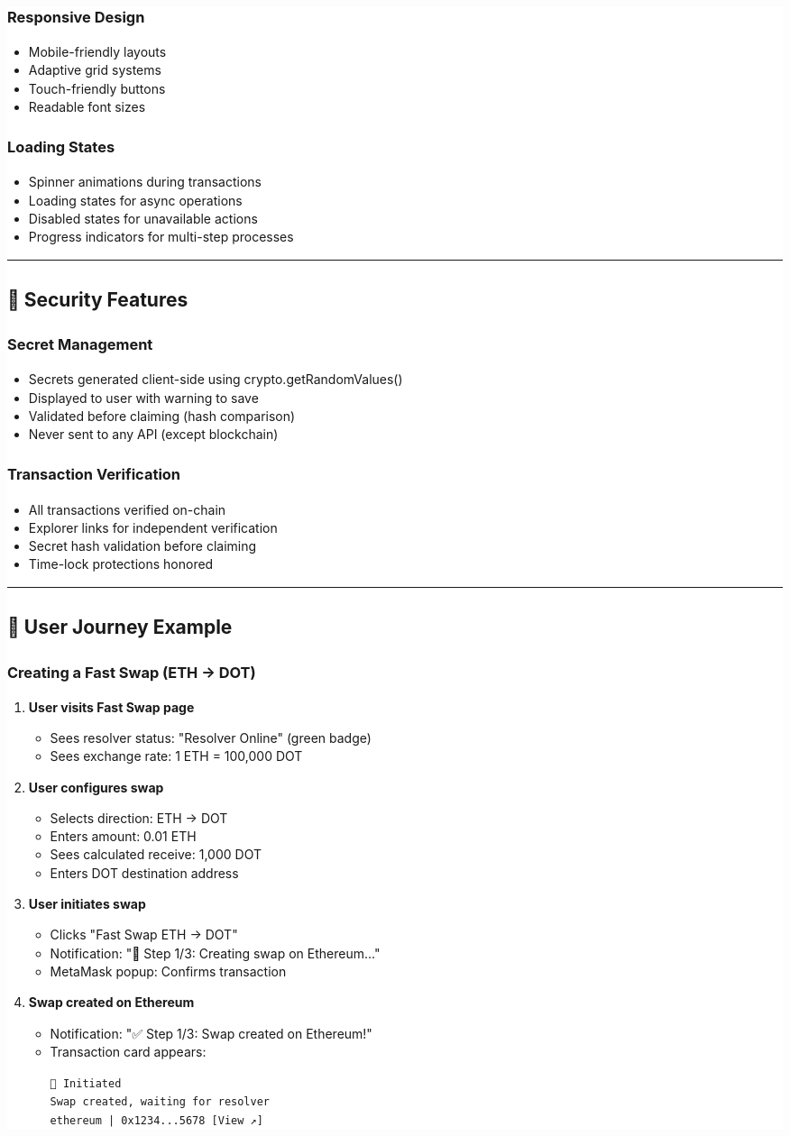 ### Responsive Design
- Mobile-friendly layouts
- Adaptive grid systems
- Touch-friendly buttons
- Readable font sizes

### Loading States
- Spinner animations during transactions
- Loading states for async operations
- Disabled states for unavailable actions
- Progress indicators for multi-step processes

---

## 🔐 Security Features

### Secret Management
- Secrets generated client-side using crypto.getRandomValues()
- Displayed to user with warning to save
- Validated before claiming (hash comparison)
- Never sent to any API (except blockchain)

### Transaction Verification
- All transactions verified on-chain
- Explorer links for independent verification
- Secret hash validation before claiming
- Time-lock protections honored

---

## 📱 User Journey Example

### Creating a Fast Swap (ETH → DOT)

1. **User visits Fast Swap page**
   - Sees resolver status: "Resolver Online" (green badge)
   - Sees exchange rate: 1 ETH = 100,000 DOT

2. **User configures swap**
   - Selects direction: ETH → DOT
   - Enters amount: 0.01 ETH
   - Sees calculated receive: 1,000 DOT
   - Enters DOT destination address

3. **User initiates swap**
   - Clicks "Fast Swap ETH → DOT"
   - Notification: "📝 Step 1/3: Creating swap on Ethereum..."
   - MetaMask popup: Confirms transaction
   
4. **Swap created on Ethereum**
   - Notification: "✅ Step 1/3: Swap created on Ethereum!"
   - Transaction card appears:
     ```
     🔵 Initiated
     Swap created, waiting for resolver
     ethereum | 0x1234...5678 [View ↗]
     ```
   